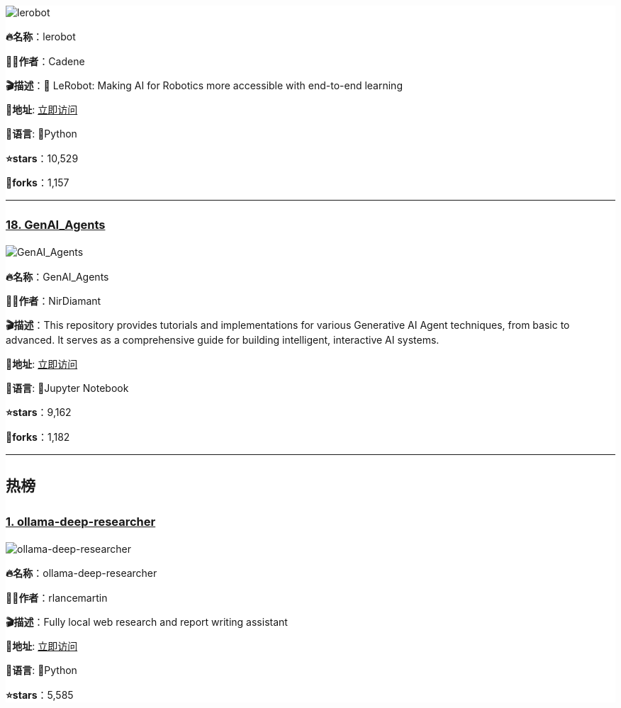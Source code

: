 ![lerobot](https://s0.wp.com/mshots/v1/https://github.com//huggingface/lerobot?w=600&h=450) 

**🔥名称**：lerobot 

**🧑‍💻作者**：Cadene 

**🎬描述**：🤗 LeRobot: Making AI for Robotics more accessible with end-to-end learning 

**🔗地址**: [立即访问](https://github.com//huggingface/lerobot) 

**👀语言**: 🔺Python 

**⭐stars**：10,529 

**📍forks**：1,157 

--- 

### [18. GenAI_Agents](https://github.com//NirDiamant/GenAI_Agents) 

![GenAI_Agents](https://s0.wp.com/mshots/v1/https://github.com//NirDiamant/GenAI_Agents?w=600&h=450) 

**🔥名称**：GenAI_Agents 

**🧑‍💻作者**：NirDiamant 

**🎬描述**：This repository provides tutorials and implementations for various Generative AI Agent techniques, from basic to advanced. It serves as a comprehensive guide for building intelligent, interactive AI systems. 

**🔗地址**: [立即访问](https://github.com//NirDiamant/GenAI_Agents) 

**👀语言**: 🔺Jupyter Notebook 

**⭐stars**：9,162 

**📍forks**：1,182 

--- 

##  热榜

### [1. ollama-deep-researcher](https://github.com//langchain-ai/ollama-deep-researcher) 

![ollama-deep-researcher](https://s0.wp.com/mshots/v1/https://github.com//langchain-ai/ollama-deep-researcher?w=600&h=450) 

**🔥名称**：ollama-deep-researcher 

**🧑‍💻作者**：rlancemartin 

**🎬描述**：Fully local web research and report writing assistant 

**🔗地址**: [立即访问](https://github.com//langchain-ai/ollama-deep-researcher) 

**👀语言**: 🔺Python 

**⭐stars**：5,585 
